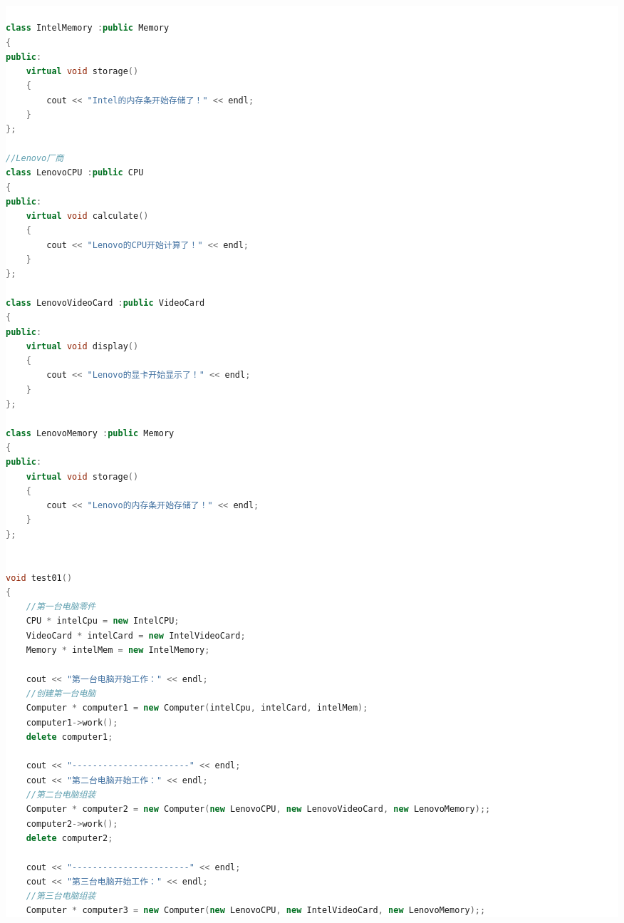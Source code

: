 ```C++

class IntelMemory :public Memory
{
public:
    virtual void storage()
    {
        cout << "Intel的内存条开始存储了！" << endl;
    }
};

//Lenovo厂商
class LenovoCPU :public CPU
{
public:
    virtual void calculate()
    {
        cout << "Lenovo的CPU开始计算了！" << endl;
    }
};

class LenovoVideoCard :public VideoCard
{
public:
    virtual void display()
    {
        cout << "Lenovo的显卡开始显示了！" << endl;
    }
};

class LenovoMemory :public Memory
{
public:
    virtual void storage()
    {
        cout << "Lenovo的内存条开始存储了！" << endl;
    }
};


void test01()
{
    //第一台电脑零件
    CPU * intelCpu = new IntelCPU;
    VideoCard * intelCard = new IntelVideoCard;
    Memory * intelMem = new IntelMemory;

    cout << "第一台电脑开始工作：" << endl;
    //创建第一台电脑
    Computer * computer1 = new Computer(intelCpu, intelCard, intelMem);
    computer1->work();
    delete computer1;

    cout << "-----------------------" << endl;
    cout << "第二台电脑开始工作：" << endl;
    //第二台电脑组装
    Computer * computer2 = new Computer(new LenovoCPU, new LenovoVideoCard, new LenovoMemory);;
    computer2->work();
    delete computer2;

    cout << "-----------------------" << endl;
    cout << "第三台电脑开始工作：" << endl;
    //第三台电脑组装
    Computer * computer3 = new Computer(new LenovoCPU, new IntelVideoCard, new LenovoMemory);;
```